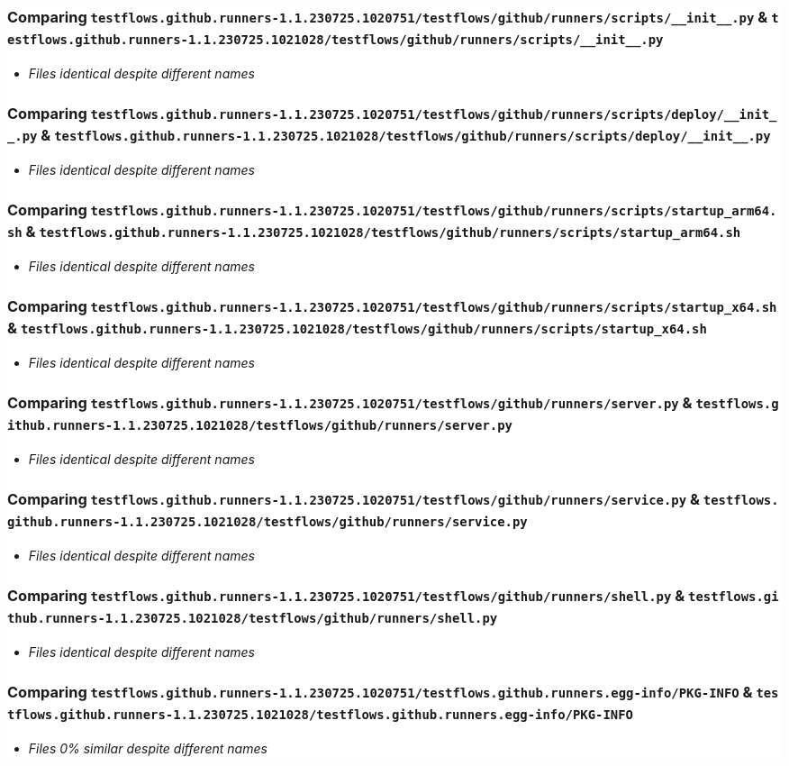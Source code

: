 ### Comparing `testflows.github.runners-1.1.230725.1020751/testflows/github/runners/scripts/__init__.py` & `testflows.github.runners-1.1.230725.1021028/testflows/github/runners/scripts/__init__.py`

 * *Files identical despite different names*

### Comparing `testflows.github.runners-1.1.230725.1020751/testflows/github/runners/scripts/deploy/__init__.py` & `testflows.github.runners-1.1.230725.1021028/testflows/github/runners/scripts/deploy/__init__.py`

 * *Files identical despite different names*

### Comparing `testflows.github.runners-1.1.230725.1020751/testflows/github/runners/scripts/startup_arm64.sh` & `testflows.github.runners-1.1.230725.1021028/testflows/github/runners/scripts/startup_arm64.sh`

 * *Files identical despite different names*

### Comparing `testflows.github.runners-1.1.230725.1020751/testflows/github/runners/scripts/startup_x64.sh` & `testflows.github.runners-1.1.230725.1021028/testflows/github/runners/scripts/startup_x64.sh`

 * *Files identical despite different names*

### Comparing `testflows.github.runners-1.1.230725.1020751/testflows/github/runners/server.py` & `testflows.github.runners-1.1.230725.1021028/testflows/github/runners/server.py`

 * *Files identical despite different names*

### Comparing `testflows.github.runners-1.1.230725.1020751/testflows/github/runners/service.py` & `testflows.github.runners-1.1.230725.1021028/testflows/github/runners/service.py`

 * *Files identical despite different names*

### Comparing `testflows.github.runners-1.1.230725.1020751/testflows/github/runners/shell.py` & `testflows.github.runners-1.1.230725.1021028/testflows/github/runners/shell.py`

 * *Files identical despite different names*

### Comparing `testflows.github.runners-1.1.230725.1020751/testflows.github.runners.egg-info/PKG-INFO` & `testflows.github.runners-1.1.230725.1021028/testflows.github.runners.egg-info/PKG-INFO`

 * *Files 0% similar despite different names*
